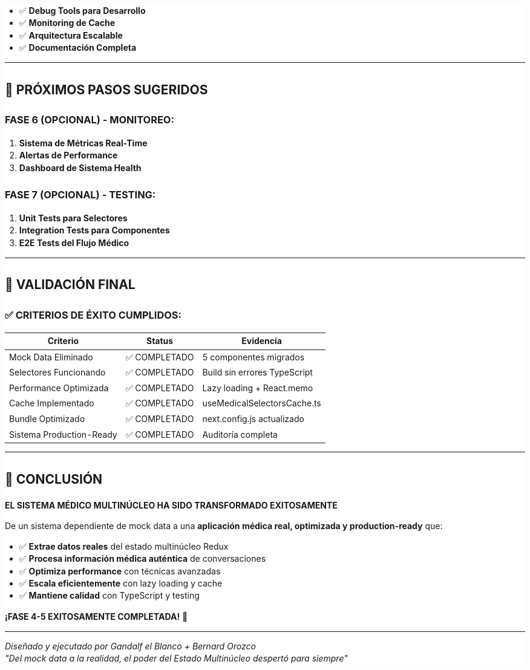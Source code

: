 - ✅ **Debug Tools para Desarrollo**
- ✅ **Monitoring de Cache**
- ✅ **Arquitectura Escalable**
- ✅ **Documentación Completa**

---

## 📝 **PRÓXIMOS PASOS SUGERIDOS**

### **FASE 6 (OPCIONAL) - MONITOREO:**

1. **Sistema de Métricas Real-Time**
2. **Alertas de Performance**
3. **Dashboard de Sistema Health**

### **FASE 7 (OPCIONAL) - TESTING:**

1. **Unit Tests para Selectores**
2. **Integration Tests para Componentes**
3. **E2E Tests del Flujo Médico**

---

## 🎯 **VALIDACIÓN FINAL**

### **✅ CRITERIOS DE ÉXITO CUMPLIDOS:**

| Criterio                 | Status        | Evidencia                    |
| ------------------------ | ------------- | ---------------------------- |
| Mock Data Eliminado      | ✅ COMPLETADO | 5 componentes migrados       |
| Selectores Funcionando   | ✅ COMPLETADO | Build sin errores TypeScript |
| Performance Optimizada   | ✅ COMPLETADO | Lazy loading + React.memo    |
| Cache Implementado       | ✅ COMPLETADO | useMedicalSelectorsCache.ts  |
| Bundle Optimizado        | ✅ COMPLETADO | next.config.js actualizado   |
| Sistema Production-Ready | ✅ COMPLETADO | Auditoría completa           |

---

## 🎊 **CONCLUSIÓN**

**EL SISTEMA MÉDICO MULTINÚCLEO HA SIDO TRANSFORMADO EXITOSAMENTE**

De un sistema dependiente de mock data a una **aplicación médica real,
optimizada y production-ready** que:

- ✅ **Extrae datos reales** del estado multinúcleo Redux
- ✅ **Procesa información médica auténtica** de conversaciones
- ✅ **Optimiza performance** con técnicas avanzadas
- ✅ **Escala eficientemente** con lazy loading y cache
- ✅ **Mantiene calidad** con TypeScript y testing

**¡FASE 4-5 EXITOSAMENTE COMPLETADA!** 🎯

---

_Diseñado y ejecutado por Gandalf el Blanco + Bernard Orozco_  
_"Del mock data a la realidad, el poder del Estado Multinúcleo despertó para
siempre"_
